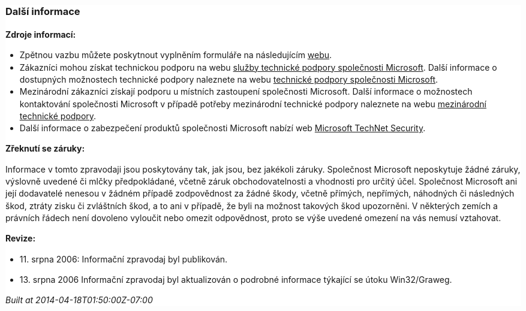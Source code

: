 ### Další informace ###

**Zdroje informací:**

* Zpětnou vazbu můžete poskytnout vyplněním formuláře na následujícím [webu](https://support.microsoft.com/common/survey.aspx?scid=sw;en;1257&amp;amp;showpage=1&amp;amp;ws=technet&amp;amp;sd=tech).
* Zákazníci mohou získat technickou podporu na webu [služby technické podpory společnosti Microsoft](http://go.microsoft.com/fwlink/?linkid=21131). Další informace o dostupných možnostech technické podpory naleznete na webu [technické podpory společnosti Microsoft](http://support.microsoft.com/).
* Mezinárodní zákazníci získají podporu u místních zastoupení společnosti Microsoft. Další informace o možnostech kontaktování společnosti Microsoft v případě potřeby mezinárodní technické podpory naleznete na webu [mezinárodní technické podpory](http://go.microsoft.com/fwlink/?linkid=21155).
* Další informace o zabezpečení produktů společnosti Microsoft nabízí web [Microsoft TechNet Security](http://www.microsoft.com/cze/technet/security/).

**Zřeknutí se záruky:**

Informace v tomto zpravodaji jsou poskytovány tak, jak jsou, bez jakékoli záruky. Společnost Microsoft neposkytuje žádné záruky, výslovně uvedené či mlčky předpokládané, včetně záruk obchodovatelnosti a vhodnosti pro určitý účel. Společnost Microsoft ani její dodavatelé nenesou v žádném případě zodpovědnost za žádné škody, včetně přímých, nepřímých, náhodných či následných škod, ztráty zisku či zvláštních škod, a to ani v případě, že byli na možnost takových škod upozorněni. V některých zemích a právních řádech není dovoleno vyloučit nebo omezit odpovědnost, proto se výše uvedené omezení na vás nemusí vztahovat.

**Revize:**

* <p>11. srpna 2006: Informační zpravodaj byl publikován.</p>

* <p>13. srpna 2006 Informační zpravodaj byl aktualizován o podrobné informace týkající se útoku Win32/Graweg.</p>

*Built at 2014-04-18T01:50:00Z-07:00*